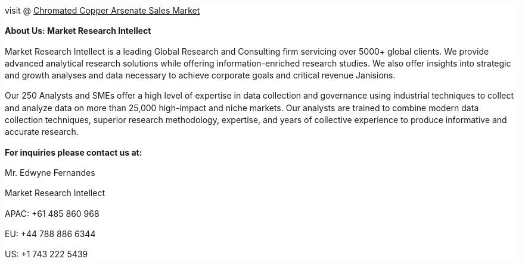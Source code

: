 visit&nbsp;@</strong>&nbsp;</span><span class="font-[700]"><a href="https://www.marketresearchintellect.com/product/global-chromated-copper-arsenate-sales-market/?utm_source=Linkedin&utm_medium=046" target="_blank" data-tracking-control-name="article-ssr-frontend-pulse_little-text-block" data-tracking-will-navigate="" data-test-link="">Chromated Copper Arsenate Sales Market</a></span></p><p><strong><span class="font-[700]">About Us: Market Research Intellect</span></strong></p><p><span class="">Market Research Intellect is a leading Global Research and Consulting firm servicing over 5000+ global clients. We provide advanced analytical research solutions while offering information-enriched research studies.&nbsp;</span>We also offer insights into strategic and growth analyses and data necessary to achieve corporate goals and critical revenue Janisions.</p><p><span class="">Our 250 Analysts and SMEs offer a high level of expertise in data collection and governance using industrial techniques to collect and analyze data on more than 25,000 high-impact and niche markets. Our analysts are trained to combine modern data collection techniques, superior research methodology, expertise, and years of collective experience to produce informative and accurate research.</span></p><p><strong>For inquiries please contact us at:</strong></p><p>Mr. Edwyne Fernandes</p><p>Market Research Intellect</p><p>APAC: +61 485 860 968</p><p>EU: +44 788 886 6344</p><p>US: +1 743 222 5439</p>
